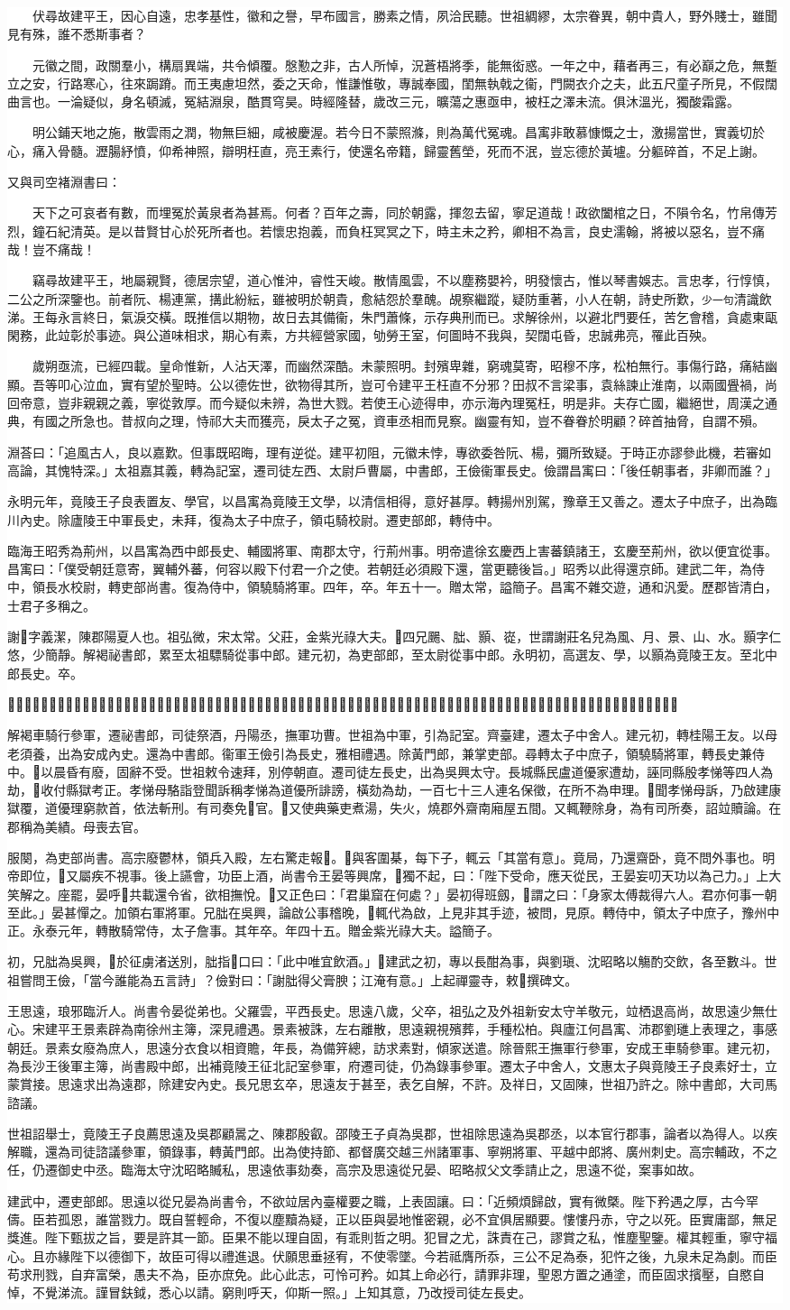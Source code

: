 　　伏尋故建平王，因心自遠，忠孝基性，徽和之譽，早布國言，勝素之情，夙洽民聽。世祖綢繆，太宗眷異，朝中貴人，野外賤士，雖聞見有殊，誰不悉斯事者？

　　元徽之間，政關羣小，構扇異端，共令傾覆。慇懃之非，古人所悼，況蒼梧將季，能無衒惑。一年之中，藉者再三，有必巔之危，無蹔立之安，行路寒心，往來跼蹐。而王夷慮坦然，委之天命，惟謙惟敬，專誠奉國，閨無執戟之衞，門闕衣介之夫，此五尺童子所見，不假闊曲言也。一淪疑似，身名頓滅，冤結淵泉，酷貫穹昊。時經隆替，歲改三元，曠蕩之惠亟申，被枉之澤未流。俱沐溫光，獨酸霜露。

　　明公鋪天地之施，散雲雨之潤，物無巨細，咸被慶渥。若今日不蒙照滌，則為萬代冤魂。昌㝢非敢慕慷慨之士，激揚當世，實義切於心，痛入骨髓。瀝腸紓憤，仰希神照，辯明枉直，亮王素行，使還名帝籍，歸靈舊塋，死而不泯，豈忘德於黃壚。分軀碎首，不足上謝。

又與司空褚淵書曰：

　　天下之可哀者有數，而埋冤於黃泉者為甚焉。何者？百年之壽，同於朝露，揮忽去留，寧足道哉！政欲闔棺之日，不隕令名，竹帛傳芳烈，鐘石紀清英。是以昔賢甘心於死所者也。若懷忠抱義，而負枉冥冥之下，時主未之矜，卿相不為言，良史濡翰，將被以惡名，豈不痛哉！豈不痛哉！ 

　　竊尋故建平王，地屬親賢，德居宗望，道心惟沖，睿性天峻。散情風雲，不以塵務嬰衿，明發懷古，惟以琴書娛志。言忠孝，行惇慎，二公之所深鑒也。前者阮、楊連黨，搆此紛紜，雖被明於朝貴，愈結怨於羣醜。覘察繼蹤，疑防重著，小人在朝，詩史所歎，`少一句`清識飲涕。王每永言終日，氣淚交橫。既推信以期物，故日去其備衞，朱門蕭條，示存典刑而已。求解徐州，以避北門要任，苦乞會稽，貪處東甌閑務，此竝彰於事迹。與公道味相求，期心有素，方共經營家國，劬勞王室，何圖時不我與，契闊屯昏，忠誠弗亮，罹此百殃。

　　歲朔亟流，已經四載。皇命惟新，人沾天澤，而幽然深酷。未蒙照明。封殯卑雜，窮魂莫寄，昭穆不序，松柏無行。事傷行路，痛結幽顯。吾等叩心泣血，實有望於聖時。公以德佐世，欲物得其所，豈可令建平王枉直不分邪？田叔不言梁事，袁絲諫止淮南，以兩國舋禍，尚回帝意，豈非親親之義，寧從敦厚。而今疑似未辨，為世大戮。若使王心迹得申，亦示海內理冤枉，明是非。夫存亡國，繼絕世，周漢之通典，有國之所急也。昔叔向之理，恃祁大夫而獲亮，戾太子之冤，資車丞相而見察。幽靈有知，豈不眷眷於明顧？碎首抽脅，自謂不殞。

淵荅曰：「追風古人，良以嘉歎。但事既昭晦，理有逆從。建平初阻，元徽未悖，專欲委咎阮、楊，彌所致疑。于時正亦謬參此機，若審如高論，其愧特深。」太祖嘉其義，轉為記室，遷司徒左西、太尉戶曹屬，中書郎，王儉衞軍長史。儉謂昌㝢曰：「後任朝事者，非卿而誰？」

永明元年，竟陵王子良表置友、學官，以昌㝢為竟陵王文學，以清信相得，意好甚厚。轉揚州別駕，豫章王又善之。遷太子中庶子，出為臨川內史。除廬陵王中軍長史，未拜，復為太子中庶子，領屯騎校尉。遷吏部郎，轉侍中。

臨海王昭秀為荊州，以昌㝢為西中郎長史、輔國將軍、南郡太守，行荊州事。明帝遣徐玄慶西上害蕃鎮諸王，玄慶至荊州，欲以便宜從事。昌㝢曰：「僕受朝廷意寄，翼輔外蕃，何容以殿下付君一介之使。若朝廷必須殿下還，當更聽後旨。」昭秀以此得還京師。建武二年，為侍中，領長水校尉，轉吏部尚書。復為侍中，領驍騎將軍。四年，卒。年五十一。贈太常，謚簡子。昌㝢不雜交遊，通和汎愛。歷郡皆清白，士君子多稱之。

謝𤅢字義潔，陳郡陽夏人也。祖弘微，宋太常。父莊，金紫光祿大夫。𤅢四兄颺、朏、顥、嵸，世謂謝莊名兒為風、月、景、山、水。顥字仁悠，少簡靜。解褐祕書郎，累至太祖驃騎從事中郎。建元初，為吏部郎，至太尉從事中郎。永明初，高選友、學，以顥為竟陵王友。至北中郎長史。卒。

𤅢年七歲，王彧見而異之，言於宋孝武，孝武召見於稠人廣衆之中，𤅢舉動閑詳，應對合旨，帝甚悅。詔尚公主，值景和敗，事寢。僕射褚淵聞𤅢年少清正不惡，以女結婚，厚為資送。

解褐車騎行參軍，遷祕書郎，司徒祭酒，丹陽丞，撫軍功曹。世祖為中軍，引為記室。齊臺建，遷太子中舍人。建元初，轉桂陽王友。以母老須養，出為安成內史。還為中書郎。衞軍王儉引為長史，雅相禮遇。除黃門郎，兼掌吏部。尋轉太子中庶子，領驍騎將軍，轉長史兼侍中。𤅢以晨昏有廢，固辭不受。世祖敕令速拜，別停朝直。遷司徒左長史，出為吳興太守。長城縣民盧道優家遭劫，誣同縣殷孝悌等四人為劫，𤅢收付縣獄考正。孝悌母駱詣登聞訴稱孝悌為道優所誹謗，橫劾為劫，一百七十三人連名保徵，在所不為申理。𤅢聞孝悌母訴，乃啟建康獄覆，道優理窮款首，依法斬刑。有司奏免𤅢官。𤅢又使典藥吏煮湯，失火，燒郡外齋南廂屋五間。又輒鞭除身，為有司所奏，詔竝贖論。在郡稱為美績。母喪去官。

服闋，為吏部尚書。高宗廢鬱林，領兵入殿，左右驚走報𤅢。𤅢與客圍棊，每下子，輒云「其當有意」。竟局，乃還齋卧，竟不問外事也。明帝即位，𤅢又屬疾不視事。後上讌會，功臣上酒，尚書令王晏等興席，𤅢獨不起，曰：「陛下受命，應天從民，王晏妄叨天功以為己力。」上大笑解之。座罷，晏呼𤅢共載還令省，欲相撫悅。𤅢又正色曰：「君巢窟在何處？」晏初得班劔，𤅢謂之曰：「身家太傅裁得六人。君亦何事一朝至此。」晏甚憚之。加領右軍將軍。兄朏在吳興，論啟公事稽晚，𤅢輒代為啟，上見非其手迹，被問，見原。轉侍中，領太子中庶子，豫州中正。永泰元年，轉散騎常侍，太子詹事。其年卒。年四十五。贈金紫光祿大夫。謚簡子。

初，兄朏為吳興，𤅢於征虜渚送別，朏指𤅢口曰：「此中唯宜飲酒。」𤅢建武之初，專以長酣為事，與劉瑱、沈昭略以觴酌交飲，各至數斗。世祖嘗問王儉，「當今誰能為五言詩」？儉對曰：「謝朏得父膏腴；江淹有意。」上起禪靈寺，敕𤅢撰碑文。

王思遠，琅邪臨沂人。尚書令晏從弟也。父羅雲，平西長史。思遠八歲，父卒，祖弘之及外祖新安太守羊敬元，竝栖退高尚，故思遠少無仕心。宋建平王景素辟為南徐州主簿，深見禮遇。景素被誅，左右離散，思遠親視殯葬，手種松柏。與廬江何昌㝢、沛郡劉璡上表理之，事感朝廷。景素女廢為庶人，思遠分衣食以相資贍，年長，為備笄總，訪求素對，傾家送遣。除晉熙王撫軍行參軍，安成王車騎參軍。建元初，為長沙王後軍主簿，尚書殿中郎，出補竟陵王征北記室參軍，府遷司徒，仍為錄事參軍。遷太子中舍人，文惠太子與竟陵王子良素好士，立蒙賞接。思遠求出為遠郡，除建安內史。長兄思玄卒，思遠友于甚至，表乞自解，不許。及祥日，又固陳，世祖乃許之。除中書郎，大司馬諮議。

世祖詔舉士，竟陵王子良薦思遠及吳郡顧暠之、陳郡殷叡。邵陵王子貞為吳郡，世祖除思遠為吳郡丞，以本官行郡事，論者以為得人。以疾解職，還為司徒諮議參軍，領錄事，轉黃門郎。出為使持節、都督廣交越三州諸軍事、寧朔將軍、平越中郎將、廣州刺史。高宗輔政，不之任，仍遷御史中丞。臨海太守沈昭略贓私，思遠依事劾奏，高宗及思遠從兄晏、昭略叔父文季請止之，思遠不從，案事如故。

建武中，遷吏部郎。思遠以從兄晏為尚書令，不欲竝居內臺權要之職，上表固讓。曰：「近頻煩歸啟，實有微槩。陛下矜遇之厚，古今罕儔。臣若孤恩，誰當戮力。既自誓輕命，不復以塵黷為疑，正以臣與晏地惟密親，必不宜俱居顯要。慺慺丹赤，守之以死。臣實庸鄙，無足獎進。陛下甄拔之旨，要是許其一節。臣果不能以理自固，有乖則哲之明。犯冒之尤，誅責在己，謬賞之私，惟塵聖鑒。權其輕重，寧守福心。且亦緣陛下以德御下，故臣可得以禮進退。伏願思垂拯宥，不使零墜。今若祗膺所忝，三公不足為泰，犯忤之後，九泉未足為劇。而臣苟求刑戮，自弃富榮，愚夫不為，臣亦庶免。此心此志，可怜可矜。如其上命必行，請罪非理，聖恩方置之通塗，而臣固求擯壓，自愍自悼，不覺涕流。謹冒鈇鉞，悉心以請。窮則呼天，仰斯一照。」上知其意，乃改授司徒左長史。
